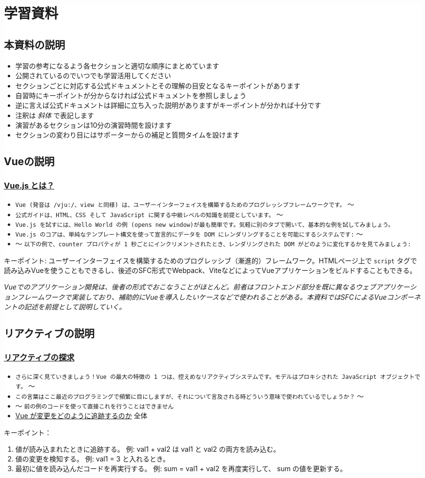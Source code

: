 # 学習資料



## 本資料の説明

- 学習の参考になるよう各セクションと適切な順序にまとめています
- 公開されているのでいつでも学習活用してください
- セクションごとに対応する公式ドキュメントとその理解の目安となるキーポイントがあります
- 自習時にキーポイントが分からなければ公式ドキュメントを参照しましょう
- 逆に言えば公式ドキュメントは詳細に立ち入った説明がありますがキーポイントが分かれば十分です
- 注釈は *斜体* で表記します
- 演習があるセクションは10分の演習時間を設けます
- セクションの変わり目にはサポーターからの補足と質問タイムを設けます



## Vueの説明


### [Vue.js とは？](https://v3.ja.vuejs.org/guide/introduction.html#vue-js-%E3%81%A8%E3%81%AF)

- `Vue (発音は /vju:/、view と同様) は、ユーザーインターフェイスを構築するためのプログレッシブフレームワークです。` ～
- `公式ガイドは、HTML、CSS そして JavaScript に関する中級レベルの知識を前提としています。` ～
- `Vue.js を試すには、Hello World の例 (opens new window)が最も簡単です。気軽に別のタブで開いて、基本的な例を試してみましょう。`
- `Vue.js のコアは、単純なテンプレート構文を使って宣言的にデータを DOM にレンダリングすることを可能にするシステムです:` ～
- ～ `以下の例で、counter プロパティが 1 秒ごとにインクリメントされたとき、レンダリングされた DOM がどのように変化するかを見てみましょう:`

キーポイント: ユーザーインターフェイスを構築するためのプログレッシブ（漸進的）フレームワーク。HTMLページ上で `script` タグで読み込みVueを使うこともできるし、後述のSFC形式でWebpack、ViteなどによってVueアプリケーションをビルドすることもできる。

*Vueでのアプリケーション開発は、後者の形式でおこなうことがほとんど。前者はフロントエンド部分を既に異なるウェブアプリケーションフレームワークで実装しており、補助的にVueを導入したいケースなどで使われることがある。本資料ではSFCによるVueコンポーネントの記述を前提として説明していく。*



## リアクティブの説明


### [リアクティブの探求](https://v3.ja.vuejs.org/guide/reactivity.html#%E3%83%AA%E3%82%A2%E3%82%AF%E3%83%86%E3%82%A3%E3%83%95%E3%82%99%E3%81%AE%E6%8E%A2%E6%B1%82)

- `さらに深く見ていきましょう！Vue の最大の特徴の 1 つは、控えめなリアクティブシステムです。モデルはプロキシされた JavaScript オブジェクトです。` ～
- `この言葉はここ最近のプログラミングで頻繁に目にしますが、それについて言及される時どういう意味で使われているでしょうか？` ～
- ～ `前の例のコードを使って直接これを行うことはできません`
- [Vue が変更をどのように追跡するのか](https://v3.ja.vuejs.org/guide/reactivity.html#vue-%E3%81%8B%E3%82%99%E5%A4%89%E6%9B%B4%E3%82%92%E3%81%A8%E3%82%99%E3%81%AE%E3%82%88%E3%81%86%E3%81%AB%E8%BF%BD%E8%B7%A1%E3%81%99%E3%82%8B%E3%81%AE%E3%81%8B) 全体

キーポイント：

1. 値が読み込まれたときに追跡する。 例: val1 + val2 は val1 と val2 の両方を読み込む。
2. 値の変更を検知する。 例: val1 = 3 と入れるとき。
3. 最初に値を読み込んだコードを再実行する。 例: sum = val1 + val2 を再度実行して、 sum の値を更新する。

